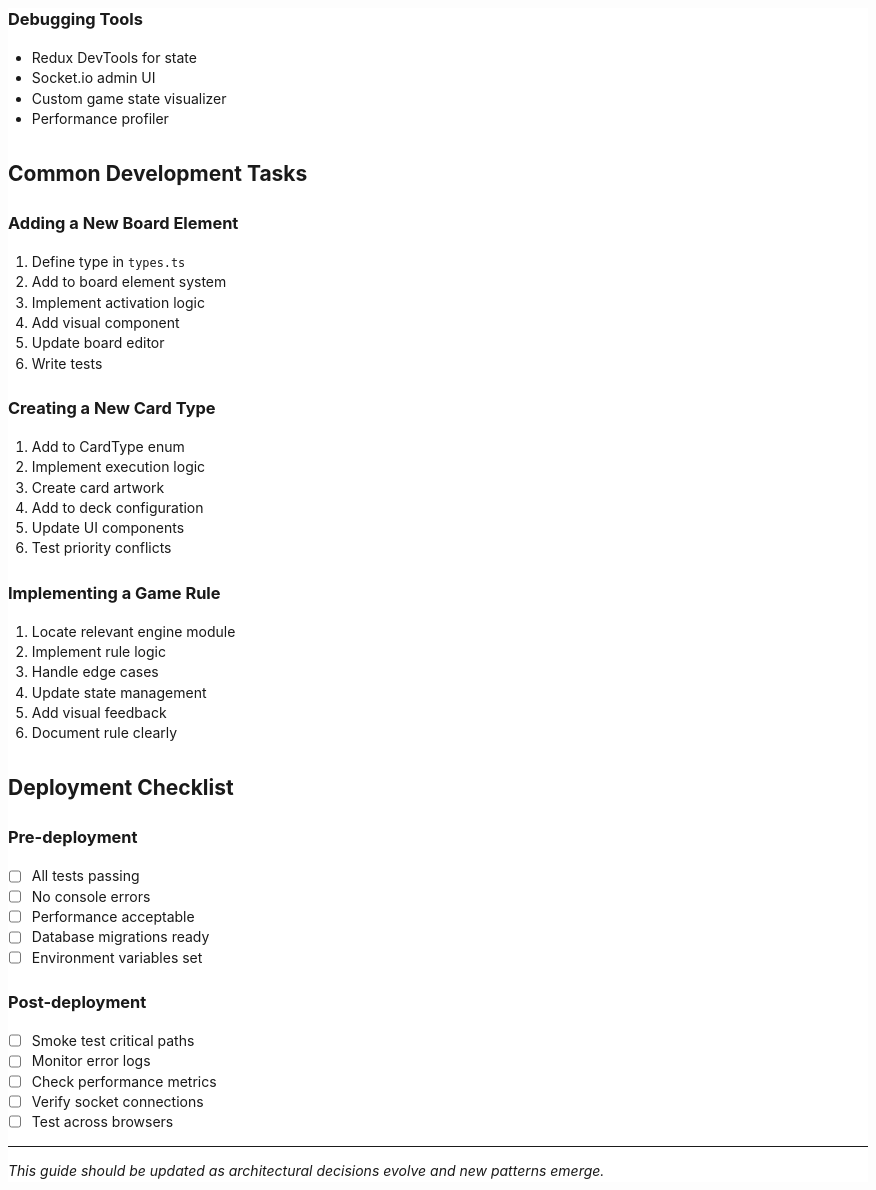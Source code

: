 ### Debugging Tools
- Redux DevTools for state
- Socket.io admin UI
- Custom game state visualizer
- Performance profiler

## Common Development Tasks

### Adding a New Board Element
1. Define type in `types.ts`
2. Add to board element system
3. Implement activation logic
4. Add visual component
5. Update board editor
6. Write tests

### Creating a New Card Type
1. Add to CardType enum
2. Implement execution logic
3. Create card artwork
4. Add to deck configuration
5. Update UI components
6. Test priority conflicts

### Implementing a Game Rule
1. Locate relevant engine module
2. Implement rule logic
3. Handle edge cases
4. Update state management
5. Add visual feedback
6. Document rule clearly

## Deployment Checklist

### Pre-deployment
- [ ] All tests passing
- [ ] No console errors
- [ ] Performance acceptable
- [ ] Database migrations ready
- [ ] Environment variables set

### Post-deployment
- [ ] Smoke test critical paths
- [ ] Monitor error logs
- [ ] Check performance metrics
- [ ] Verify socket connections
- [ ] Test across browsers

---

*This guide should be updated as architectural decisions evolve and new patterns emerge.*